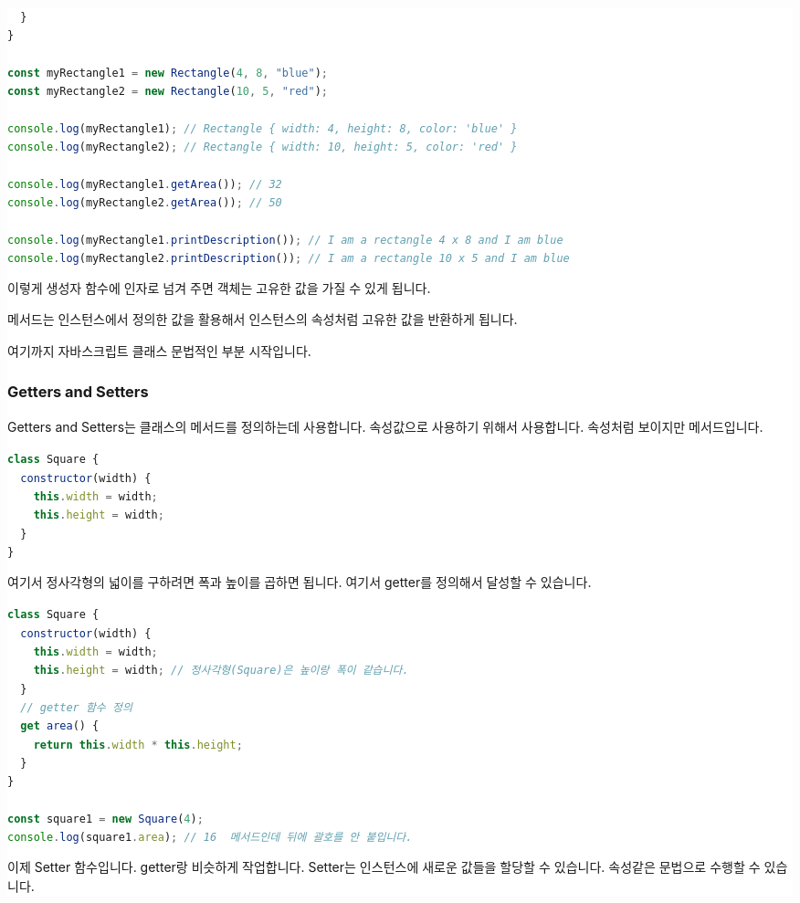 ```js
  }
}

const myRectangle1 = new Rectangle(4, 8, "blue");
const myRectangle2 = new Rectangle(10, 5, "red");

console.log(myRectangle1); // Rectangle { width: 4, height: 8, color: 'blue' }
console.log(myRectangle2); // Rectangle { width: 10, height: 5, color: 'red' }

console.log(myRectangle1.getArea()); // 32
console.log(myRectangle2.getArea()); // 50

console.log(myRectangle1.printDescription()); // I am a rectangle 4 x 8 and I am blue
console.log(myRectangle2.printDescription()); // I am a rectangle 10 x 5 and I am blue
```

이렇게 생성자 함수에 인자로 넘겨 주면 객체는 고유한 값을 가질 수 있게 됩니다.

메서드는 인스턴스에서 정의한 값을 활용해서 인스턴스의 속성처럼 고유한 값을 반환하게 됩니다.

여기까지 자바스크립트 클래스 문법적인 부분 시작입니다.

### Getters and Setters

Getters and Setters는 클래스의 메서드를 정의하는데 사용합니다. 속성값으로 사용하기 위해서 사용합니다. 속성처럼 보이지만 메서드입니다.

```js
class Square {
  constructor(width) {
    this.width = width;
    this.height = width;
  }
}
```

여기서 정사각형의 넓이를 구하려면 폭과 높이를 곱하면 됩니다. 여기서 getter를 정의해서 달성할 수 있습니다.

```js
class Square {
  constructor(width) {
    this.width = width;
    this.height = width; // 정사각형(Square)은 높이랑 폭이 같습니다.
  }
  // getter 함수 정의
  get area() {
    return this.width * this.height;
  }
}

const square1 = new Square(4);
console.log(square1.area); // 16  메서드인데 뒤에 괄호를 안 붙입니다.
```

이제 Setter 함수입니다. getter랑 비슷하게 작업합니다. Setter는 인스턴스에 새로운 값들을 할당할 수 있습니다. 속성같은 문법으로 수행할 수 있습니다.
